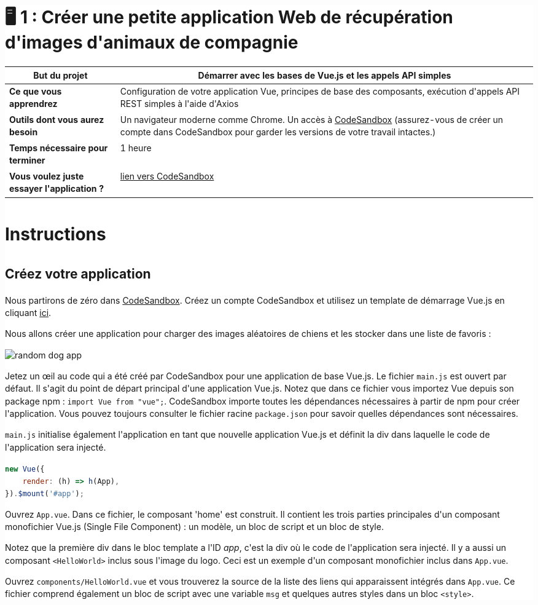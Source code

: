 # 🖥️ 1 : Créer une petite application Web de récupération d'images d'animaux de compagnie

| **But du projet**                             | Démarrer avec les bases de Vue.js et les appels API simples                                                                                                                                 |
| --------------------------------------------- | ------------------------------------------------------------------------------------------------------------------------------------------------------------------------------------------- |
| **Ce que vous apprendrez**                    | Configuration de votre application Vue, principes de base des composants, exécution d'appels API REST simples à l'aide d'Axios                                                              |
| **Outils dont vous aurez besoin**             | Un navigateur moderne comme Chrome. Un accès à [CodeSandbox](https://codesandbox.io) (assurez-vous de créer un compte dans CodeSandbox pour garder les versions de votre travail intactes.) |
| **Temps nécessaire pour terminer**            | 1 heure                                                                                                                                                                                     |
| **Vous voulez juste essayer l'application ?** | [lien vers CodeSandbox](https://codesandbox.io/s/web-1-mini-workshop-koj8w)                                                                                                                 |

# Instructions

## Créez votre application

Nous partirons de zéro dans [CodeSandbox](http://codesandbox.io). Créez un compte CodeSandbox et utilisez un template de démarrage Vue.js en cliquant [ici](https://codesandbox.io/s/vue).

Nous allons créer une application pour charger des images aléatoires de chiens et les stocker dans une liste de favoris :

![random dog app](./images/mini2_1.png)

Jetez un œil au code qui a été créé par CodeSandbox pour une application de base Vue.js. Le fichier `main.js` est ouvert par défaut. Il s'agit du point de départ principal d'une application Vue.js. Notez que dans ce fichier vous importez Vue depuis son package npm : `import Vue from "vue";`. CodeSandbox importe toutes les dépendances nécessaires à partir de npm pour créer l'application. Vous pouvez toujours consulter le fichier racine `package.json` pour savoir quelles dépendances sont nécessaires.

`main.js` initialise également l'application en tant que nouvelle application Vue.js et définit la div dans laquelle le code de l'application sera injecté.

```js
new Vue({
	render: (h) => h(App),
}).$mount('#app');
```

Ouvrez `App.vue`. Dans ce fichier, le composant 'home' est construit. Il contient les trois parties principales d'un composant monofichier Vue.js (Single File Component) : un modèle, un bloc de script et un bloc de style.

Notez que la première div dans le bloc template a l'ID _app_, c'est la div où le code de l'application sera injecté. Il y a aussi un composant `<HelloWorld>` inclus sous l'image du logo. Ceci est un exemple d'un composant monofichier inclus dans `App.vue`.

Ouvrez `components/HelloWorld.vue` et vous trouverez la source de la liste des liens qui apparaissent intégrés dans `App.vue`. Ce fichier comprend également un bloc de script avec une variable `msg` et quelques autres styles dans un bloc `<style>`.
